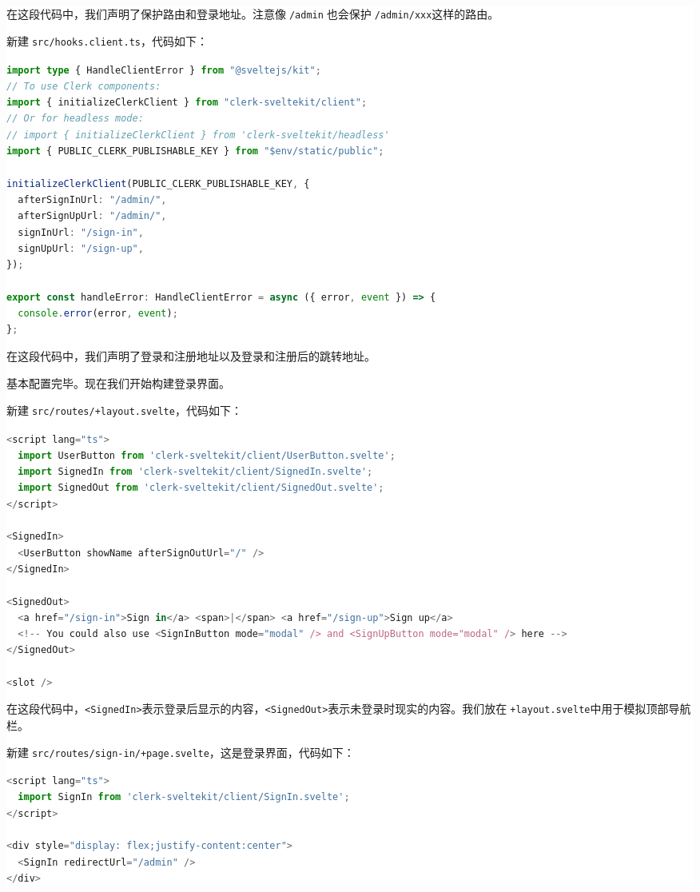 在这段代码中，我们声明了保护路由和登录地址。注意像 `/admin` 也会保护 `/admin/xxx`这样的路由。

新建 `src/hooks.client.ts`，代码如下：

```typescript
import type { HandleClientError } from "@sveltejs/kit";
// To use Clerk components:
import { initializeClerkClient } from "clerk-sveltekit/client";
// Or for headless mode:
// import { initializeClerkClient } from 'clerk-sveltekit/headless'
import { PUBLIC_CLERK_PUBLISHABLE_KEY } from "$env/static/public";

initializeClerkClient(PUBLIC_CLERK_PUBLISHABLE_KEY, {
  afterSignInUrl: "/admin/",
  afterSignUpUrl: "/admin/",
  signInUrl: "/sign-in",
  signUpUrl: "/sign-up",
});

export const handleError: HandleClientError = async ({ error, event }) => {
  console.error(error, event);
};
```

在这段代码中，我们声明了登录和注册地址以及登录和注册后的跳转地址。

基本配置完毕。现在我们开始构建登录界面。

新建 `src/routes/+layout.svelte`，代码如下：

```typescript
<script lang="ts">
  import UserButton from 'clerk-sveltekit/client/UserButton.svelte';
  import SignedIn from 'clerk-sveltekit/client/SignedIn.svelte';
  import SignedOut from 'clerk-sveltekit/client/SignedOut.svelte';
</script>

<SignedIn>
  <UserButton showName afterSignOutUrl="/" />
</SignedIn>

<SignedOut>
  <a href="/sign-in">Sign in</a> <span>|</span> <a href="/sign-up">Sign up</a>
  <!-- You could also use <SignInButton mode="modal" /> and <SignUpButton mode="modal" /> here -->
</SignedOut>

<slot />
```

在这段代码中，`<SignedIn>`表示登录后显示的内容，`<SignedOut>`表示未登录时现实的内容。我们放在 `+layout.svelte`中用于模拟顶部导航栏。

新建 `src/routes/sign-in/+page.svelte`，这是登录界面，代码如下：

```typescript
<script lang="ts">
  import SignIn from 'clerk-sveltekit/client/SignIn.svelte';
</script>

<div style="display: flex;justify-content:center">
  <SignIn redirectUrl="/admin" />
</div>
```
